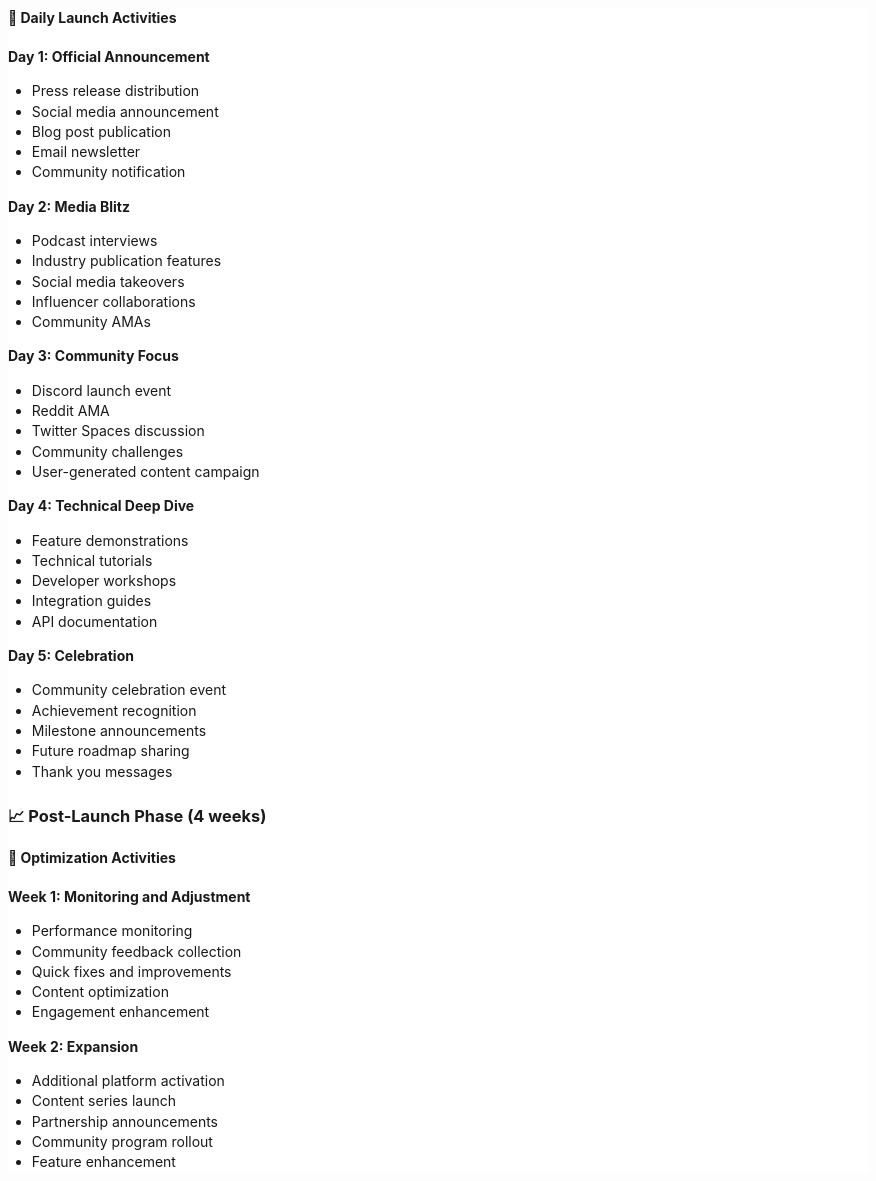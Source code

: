 #### 📅 Daily Launch Activities
**Day 1: Official Announcement**
- Press release distribution
- Social media announcement
- Blog post publication
- Email newsletter
- Community notification

**Day 2: Media Blitz**
- Podcast interviews
- Industry publication features
- Social media takeovers
- Influencer collaborations
- Community AMAs

**Day 3: Community Focus**
- Discord launch event
- Reddit AMA
- Twitter Spaces discussion
- Community challenges
- User-generated content campaign

**Day 4: Technical Deep Dive**
- Feature demonstrations
- Technical tutorials
- Developer workshops
- Integration guides
- API documentation

**Day 5: Celebration**
- Community celebration event
- Achievement recognition
- Milestone announcements
- Future roadmap sharing
- Thank you messages

### 📈 Post-Launch Phase (4 weeks)

#### 🎯 Optimization Activities
**Week 1: Monitoring and Adjustment**
- Performance monitoring
- Community feedback collection
- Quick fixes and improvements
- Content optimization
- Engagement enhancement

**Week 2: Expansion**
- Additional platform activation
- Content series launch
- Partnership announcements
- Community program rollout
- Feature enhancement

